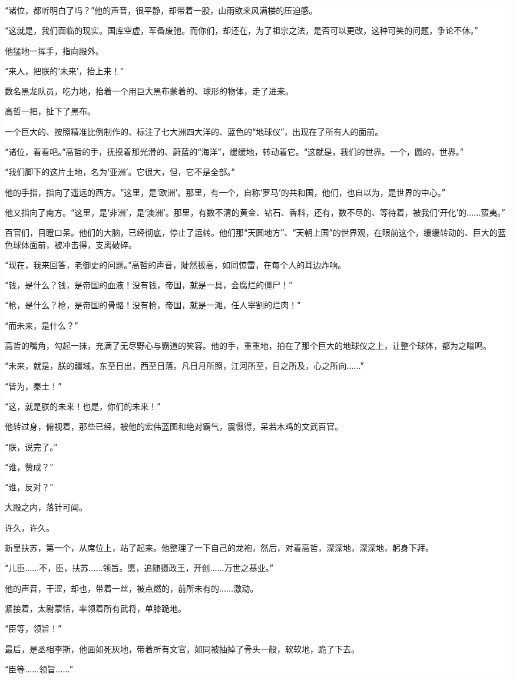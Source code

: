 “诸位，都听明白了吗？”他的声音，很平静，却带着一股，山雨欲来风满楼的压迫感。

“这就是，我们面临的现实。国库空虚，军备废弛。而你们，却还在，为了祖宗之法，是否可以更改，这种可笑的问题，争论不休。”

他猛地一挥手，指向殿外。

“来人，把朕的‘未来’，抬上来！”

数名黑龙队员，吃力地，抬着一个用巨大黑布蒙着的、球形的物体，走了进来。

高哲一把，扯下了黑布。

一个巨大的、按照精准比例制作的、标注了七大洲四大洋的、蓝色的“地球仪”，出现在了所有人的面前。

“诸位，看看吧。”高哲的手，抚摸着那光滑的、蔚蓝的“海洋”，缓缓地，转动着它。“这就是，我们的世界。一个，圆的，世界。”

“我们脚下的这片土地，名为‘亚洲’。它很大，但，它不是全部。”

他的手指，指向了遥远的西方。“这里，是‘欧洲’。那里，有一个，自称‘罗马’的共和国，他们，也自以为，是世界的中心。”

他又指向了南方。“这里，是‘非洲’，是‘澳洲’。那里，有数不清的黄金、钻石、香料，还有，数不尽的、等待着，被我们‘开化’的……蛮夷。”

百官们，目瞪口呆。他们的大脑，已经彻底，停止了运转。他们那“天圆地方”、“天朝上国”的世界观，在眼前这个，缓缓转动的、巨大的蓝色球体面前，被冲击得，支离破碎。

“现在，我来回答，老御史的问题。”高哲的声音，陡然拔高，如同惊雷，在每个人的耳边炸响。

“钱，是什么？钱，是帝国的血液！没有钱，帝国，就是一具，会腐烂的僵尸！”

“枪，是什么？枪，是帝国的骨骼！没有枪，帝国，就是一滩，任人宰割的烂肉！”

“而未来，是什么？”

高哲的嘴角，勾起一抹，充满了无尽野心与霸道的笑容。他的手，重重地，拍在了那个巨大的地球仪之上，让整个球体，都为之嗡鸣。

“未来，就是，朕的疆域，东至日出，西至日落。凡日月所照，江河所至，目之所及，心之所向……”

“皆为，秦土！”

“这，就是朕的未来！也是，你们的未来！”

他转过身，俯视着，那些已经，被他的宏伟蓝图和绝对霸气，震慑得，呆若木鸡的文武百官。

“朕，说完了。”

“谁，赞成？”

“谁，反对？”

大殿之内，落针可闻。

许久，许久。

新皇扶苏，第一个，从席位上，站了起来。他整理了一下自己的龙袍，然后，对着高哲，深深地，深深地，躬身下拜。

“儿臣……不，臣，扶苏……领旨。愿，追随摄政王，开创……万世之基业。”

他的声音，干涩，却也，带着一丝，被点燃的，前所未有的……激动。

紧接着，太尉蒙恬，率领着所有武将，单膝跪地。

“臣等，领旨！”

最后，是丞相李斯，他面如死灰地，带着所有文官，如同被抽掉了骨头一般，软软地，跪了下去。

“臣等……领旨……”
